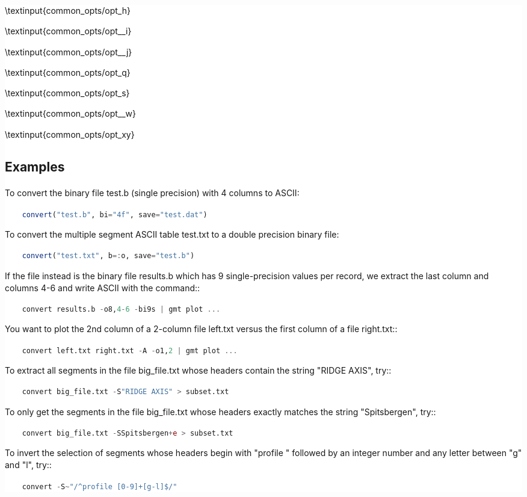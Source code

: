 \textinput{common_opts/opt_h}

\textinput{common_opts/opt__i}

\textinput{common_opts/opt__j}

\textinput{common_opts/opt_q}

\textinput{common_opts/opt_s}

\textinput{common_opts/opt__w}

\textinput{common_opts/opt_xy}


Examples
--------

To convert the binary file test.b (single precision) with 4 columns to ASCII:

```julia
    convert("test.b", bi="4f", save="test.dat")
```

To convert the multiple segment ASCII table test.txt to a double precision binary file:

```julia
    convert("test.txt", b=:o, save="test.b")
```

If the file instead is the binary file results.b which has 9
single-precision values per record, we extract the last column and
columns 4-6 and write ASCII with the command::

```julia
    convert results.b -o8,4-6 -bi9s | gmt plot ...
```

You want to plot the 2nd column of a 2-column file left.txt versus the
first column of a file right.txt::

```julia
    convert left.txt right.txt -A -o1,2 | gmt plot ...
```

To extract all segments in the file big_file.txt whose headers contain
the string "RIDGE AXIS", try::

```julia
    convert big_file.txt -S"RIDGE AXIS" > subset.txt
```

To only get the segments in the file big_file.txt whose headers exactly
matches the string "Spitsbergen", try::

```julia
    convert big_file.txt -SSpitsbergen+e > subset.txt
```

To invert the selection of segments whose headers begin with "profile "
followed by an integer number and any letter between "g" and "l", try::

```julia
    convert -S~"/^profile [0-9]+[g-l]$/"
```
